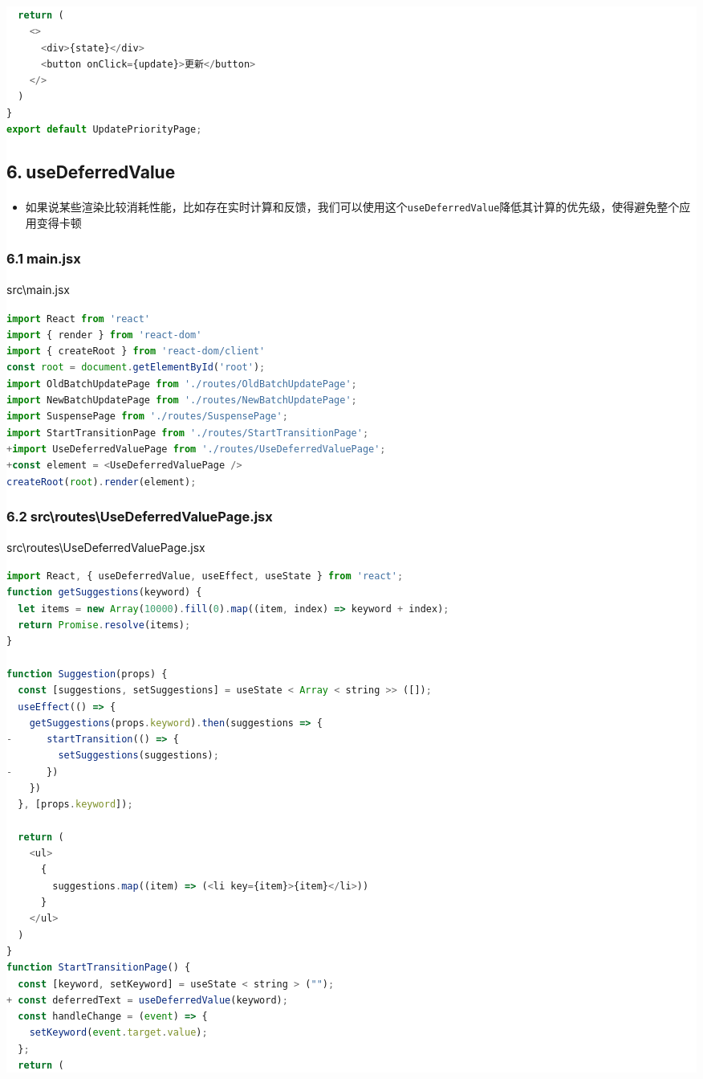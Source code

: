 ```js
  return (
    <>
      <div>{state}</div>
      <button onClick={update}>更新</button>
    </>
  )
}
export default UpdatePriorityPage;
```
## 6. useDeferredValue
- 如果说某些渲染比较消耗性能，比如存在实时计算和反馈，我们可以使用这个`useDeferredValue`降低其计算的优先级，使得避免整个应用变得卡顿

### 6.1 main.jsx
src\main.jsx
```js
import React from 'react'
import { render } from 'react-dom'
import { createRoot } from 'react-dom/client'
const root = document.getElementById('root');
import OldBatchUpdatePage from './routes/OldBatchUpdatePage';
import NewBatchUpdatePage from './routes/NewBatchUpdatePage';
import SuspensePage from './routes/SuspensePage';
import StartTransitionPage from './routes/StartTransitionPage';
+import UseDeferredValuePage from './routes/UseDeferredValuePage';
+const element = <UseDeferredValuePage />
createRoot(root).render(element);
```
### 6.2 src\routes\UseDeferredValuePage.jsx
src\routes\UseDeferredValuePage.jsx

```js
import React, { useDeferredValue, useEffect, useState } from 'react';
function getSuggestions(keyword) {
  let items = new Array(10000).fill(0).map((item, index) => keyword + index);
  return Promise.resolve(items);
}

function Suggestion(props) {
  const [suggestions, setSuggestions] = useState < Array < string >> ([]);
  useEffect(() => {
    getSuggestions(props.keyword).then(suggestions => {
-      startTransition(() => {
         setSuggestions(suggestions);
-      })
    })
  }, [props.keyword]);

  return (
    <ul>
      {
        suggestions.map((item) => (<li key={item}>{item}</li>))
      }
    </ul>
  )
}
function StartTransitionPage() {
  const [keyword, setKeyword] = useState < string > ("");
+ const deferredText = useDeferredValue(keyword);
  const handleChange = (event) => {
    setKeyword(event.target.value);
  };
  return (
```